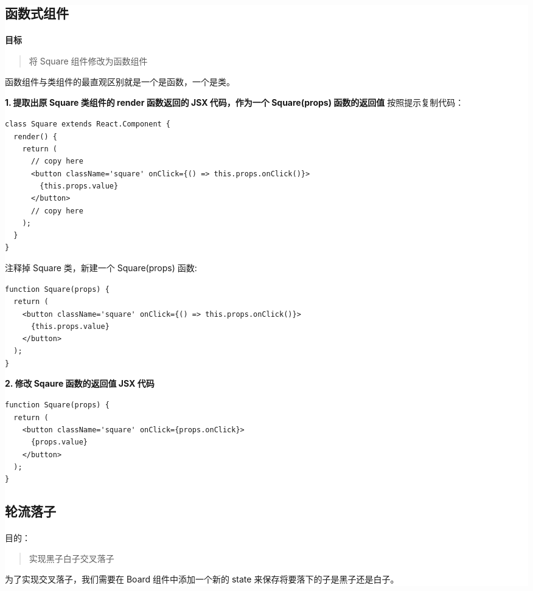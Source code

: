 ## 函数式组件

**目标**

> 将 Square 组件修改为函数组件

函数组件与类组件的最直观区别就是一个是函数，一个是类。

**1. 提取出原 Square 类组件的 render 函数返回的 JSX 代码，作为一个 Square(props) 函数的返回值**
按照提示复制代码：

```
class Square extends React.Component {
  render() {
    return (
      // copy here
      <button className='square' onClick={() => this.props.onClick()}>
        {this.props.value}
      </button>
      // copy here
    );
  }
}
```

注释掉 Square 类，新建一个 Square(props) 函数:

```
function Square(props) {
  return (
    <button className='square' onClick={() => this.props.onClick()}>
      {this.props.value}
    </button>
  );
}
```

**2. 修改 Sqaure 函数的返回值 JSX 代码**

```
function Square(props) {
  return (
    <button className='square' onClick={props.onClick}>
      {props.value}
    </button>
  );
}
```

## 轮流落子

目的：

> 实现黑子白子交叉落子

为了实现交叉落子，我们需要在 Board 组件中添加一个新的 state 来保存将要落下的子是黑子还是白子。
